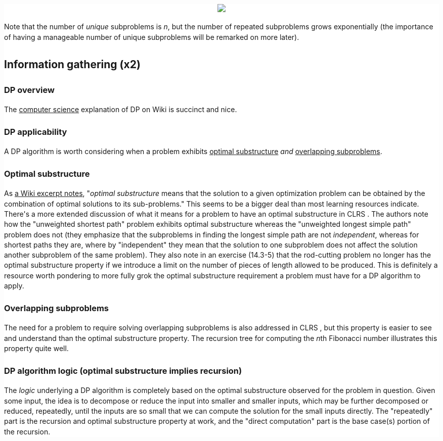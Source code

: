 <div align='center' className='centeredImageDiv'>
  <img width='750px' src={require('./f1.png').default} />
</div>

Note that the number of *unique* subproblems is $n$, but the number of repeated subproblems grows exponentially (the importance of having a manageable number of unique subproblems will be remarked on more later).







## Information gathering (x2)

### DP overview

The [computer science](https://en.wikipedia.org/wiki/Dynamic_programming#Computer_science) explanation of DP on Wiki is succinct and nice.

### DP applicability

A DP algorithm is worth considering when a problem exhibits [optimal substructure](https://en.wikipedia.org/wiki/Optimal_substructure) *and* [overlapping subproblems](https://en.wikipedia.org/wiki/Overlapping_subproblems).

### Optimal substructure

As [a Wiki excerpt notes](https://en.wikipedia.org/wiki/Dynamic_programming#Computer_science), "*optimal substructure* means that the solution to a given optimization problem can be obtained by the combination of optimal solutions to its sub-problems." This seems to be a bigger deal than most learning resources indicate. There's a more extended discussion of what it means for a problem to have an optimal substructure in CLRS <BibRef id='TC2022' pages='pp. 382-387'></BibRef>. The authors note how the "unweighted shortest path" problem exhibits optimal substructure whereas the "unweighted longest simple path" problem does not (they emphasize that the subproblems in finding the longest simple path are not *independent*, whereas for shortest paths they are, where by "independent" they mean that the solution to one subproblem does not affect the solution another subproblem of the same problem). They also note in an exercise (14.3-5) that the rod-cutting problem no longer has the optimal substructure property if we introduce a limit on the number of pieces of length allowed to be produced. This is definitely a resource worth pondering to more fully grok the optimal substructure requirement a problem must have for a DP algorithm to apply.

### Overlapping subproblems

The need for a problem to require solving overlapping subproblems is also addressed in CLRS <BibRef id='TC2022' pages='p. 387'></BibRef>, but this property is easier to see and understand than the optimal substructure property. The recursion tree for computing the $n$th Fibonacci number illustrates this property quite well.

### DP algorithm logic (optimal substructure implies recursion)

The *logic* underlying a DP algorithm is completely based on the optimal substructure observed for the problem in question. Given some input, the idea is to decompose or reduce the input into smaller and smaller inputs, which may be further decomposed or reduced, repeatedly, until the inputs are so small that we can compute the solution for the small inputs directly. The "repeatedly" part is the recursion and optimal substructure property at work, and the "direct computation" part is the base case(s) portion of the recursion.
